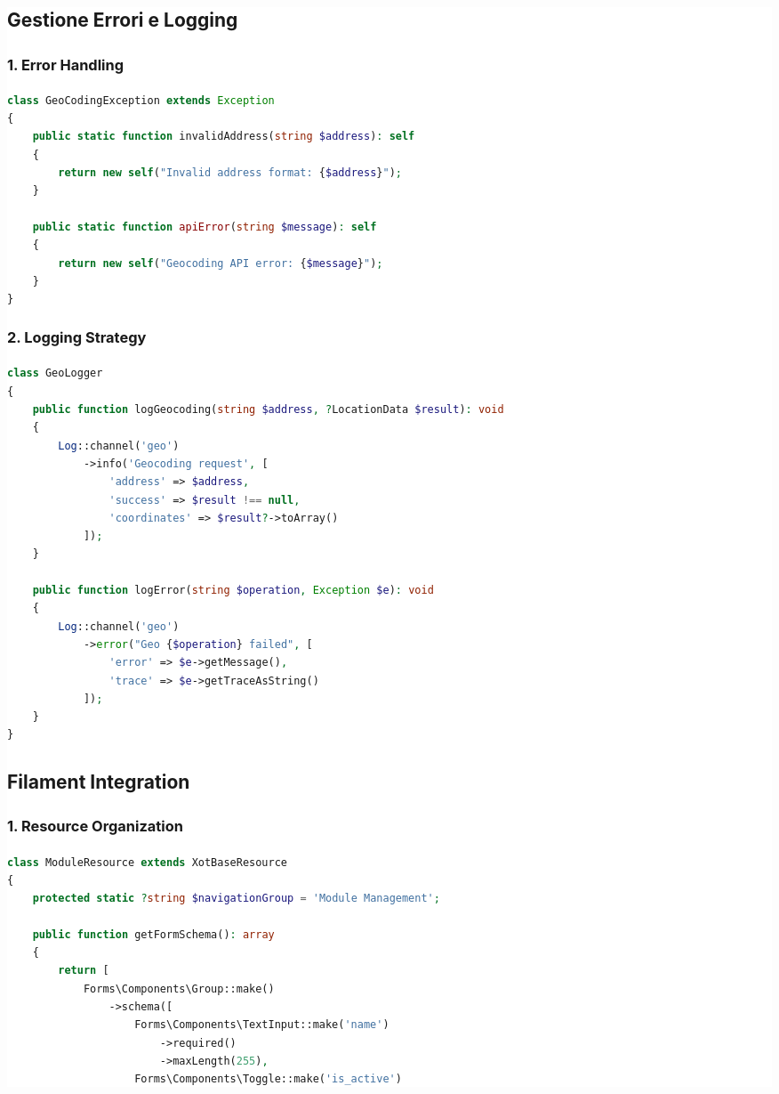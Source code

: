 ## Gestione Errori e Logging

### 1. Error Handling

```php
class GeoCodingException extends Exception
{
    public static function invalidAddress(string $address): self
    {
        return new self("Invalid address format: {$address}");
    }

    public static function apiError(string $message): self
    {
        return new self("Geocoding API error: {$message}");
    }
}
```

### 2. Logging Strategy

```php
class GeoLogger
{
    public function logGeocoding(string $address, ?LocationData $result): void
    {
        Log::channel('geo')
            ->info('Geocoding request', [
                'address' => $address,
                'success' => $result !== null,
                'coordinates' => $result?->toArray()
            ]);
    }

    public function logError(string $operation, Exception $e): void
    {
        Log::channel('geo')
            ->error("Geo {$operation} failed", [
                'error' => $e->getMessage(),
                'trace' => $e->getTraceAsString()
            ]);
    }
}
```

## Filament Integration

### 1. Resource Organization

```php
class ModuleResource extends XotBaseResource
{
    protected static ?string $navigationGroup = 'Module Management';
    
    public function getFormSchema(): array
    {
        return [
            Forms\Components\Group::make()
                ->schema([
                    Forms\Components\TextInput::make('name')
                        ->required()
                        ->maxLength(255),
                    Forms\Components\Toggle::make('is_active')
```